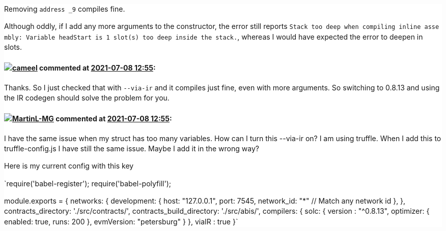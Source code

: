 ```solidity
```

Removing `address _9` compiles fine.

Although oddly, if I add any more arguments to the constructor, the error still reports `Stack too deep when compiling inline assembly: Variable headStart is 1 slot(s) too deep inside the stack.`, whereas I would have expected the error to deepen in slots.

#### <img src="https://avatars.githubusercontent.com/u/137030?v=4" width="50">[cameel](https://github.com/cameel) commented at [2021-07-08 12:55](https://github.com/ethereum/solidity/issues/11638#issuecomment-1099262366):

Thanks. So I just checked that with `--via-ir` and it compiles just fine, even with more arguments. So switching to 0.8.13 and using the IR codegen should solve the problem for you.

#### <img src="https://avatars.githubusercontent.com/u/9328311?v=4" width="50">[MartinL-MG](https://github.com/MartinL-MG) commented at [2021-07-08 12:55](https://github.com/ethereum/solidity/issues/11638#issuecomment-1100757227):

I have the same issue when my struct has too many variables. How can I turn this --via-ir on? I am using truffle. When I add this to truffle-config.js I have still the same issue. Maybe I add it in the wrong way?

Here is my current config with this key

`require('babel-register');
require('babel-polyfill');

module.exports = {
  networks: {
    development: {
      host: "127.0.0.1",
      port: 7545,
      network_id: "*" // Match any network id
    },
  },
  contracts_directory: './src/contracts/',
  contracts_build_directory: './src/abis/',
  compilers: {
    solc: {
      version : "^0.8.13",
      optimizer: {
        enabled: true,
        runs: 200
      },
      evmVersion: "petersburg"
    }
  },
  viaIR : true
}`


